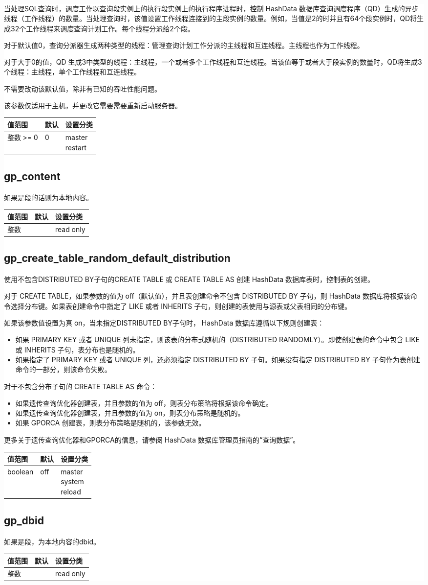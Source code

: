 当处理SQL查询时，调度工作以查询段实例上的执行段实例上的执行程序进程时，控制 HashData 数据库查询调度程序（QD）生成的异步线程（工作线程）的数量。当处理查询时，该值设置工作线程连接到的主段实例的数量。例如，当值是2的时并且有64个段实例时，QD将生成32个工作线程来调度查询计划工作。每个线程分派给2个段。

对于默认值0，查询分派器生成两种类型的线程：管理查询计划工作分派的主线程和互连线程。主线程也作为工作线程。

对于大于0的值，QD 生成3中类型的线程：主线程，一个或者多个工作线程和互连线程。当该值等于或者大于段实例的数量时，QD将生成3个线程：主线程，单个工作线程和互连线程。

不需要改动该默认值，除非有已知的吞吐性能问题。

该参数仅适用于主机，并更改它需要需要重新启动服务器。

|值范围|默认|设置分类|
|:---|:---|:---|
|整数 >= 0|0|master <br> restart|

gp_content
----------

如果是段的话则为本地内容。

|值范围|默认|设置分类|
|:---|:---|:---|
|整数||read only|

gp\_create\_table\_random\_default_distribution
-----------------------------------------------

使用不包含DISTRIBUTED BY子句的CREATE TABLE 或 CREATE TABLE AS 创建 HashData 数据库表时，控制表的创建。

对于 CREATE TABLE，如果参数的值为 off（默认值），并且表创建命令不包含 DISTRIBUTED BY 子句，则 HashData 数据库将根据该命令选择分布键。如果表创建命令中指定了 LIKE 或者 INHERITS 子句，则创建的表使用与源表或父表相同的分布键。

如果该参数值设置为真 on，当未指定DISTRIBUTED BY子句时， HashData 数据库遵循以下规则创建表：

*   如果 PRIMARY KEY 或者 UNIQUE 列未指定，则该表的分布式随机的（DISTRIBUTED RANDOMLY）。即使创建表的命令中包含 LIKE 或 INHERITS 子句，表分布也是随机的。
*   如果指定了 PRIMARY KEY 或者 UNIQUE 列，还必须指定 DISTRIBUTED BY 子句。如果没有指定 DISTRIBUTED BY 子句作为表创建命令的一部分，则该命令失败。

对于不包含分布子句的 CREATE TABLE AS 命令：

*   如果遗传查询优化器创建表，并且参数的值为 off，则表分布策略将根据该命令确定。
*   如果遗传查询优化器创建表，并且参数的值为 on，则表分布策略是随机的。
*   如果 GPORCA 创建表，则表分布策略是随机的，该参数无效。

更多关于遗传查询优化器和GPORCA的信息，请参阅  HashData 数据库管理员指南的“查询数据”。

|值范围|默认|设置分类|
|:---|:---|:---|
|boolean|off|master <br> system <br> reload|

gp_dbid
-------

如果是段，为本地内容的dbid。

|值范围|默认|设置分类|
|:---|:---|:---|
|整数||read only|
